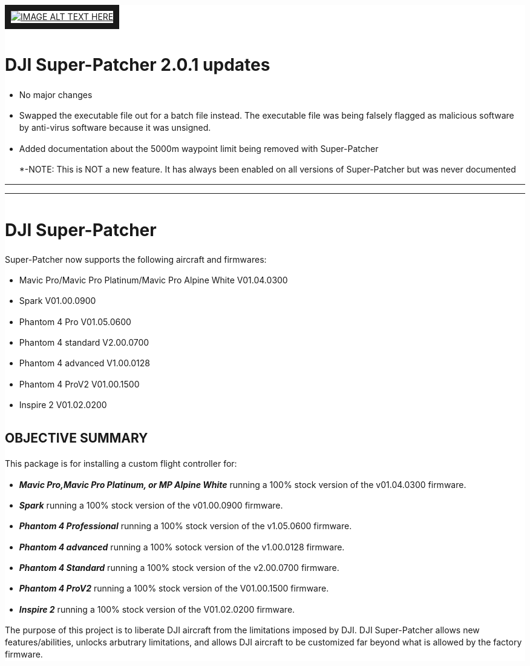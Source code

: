 <a href="https://github.com/brett8883/DJI_Super-Patcher
" target="_blank"><img src="https://github.com/brett8883/DJI_Super-Patcher/blob/photos/readmephotos/super-Patcher.png"
alt="IMAGE ALT TEXT HERE" width="950" height="180" border="10" /></a>

# DJI Super-Patcher 2.0.1 updates

- No major changes 
- Swapped the executable file out for a batch file instead. The executable file was being falsely flagged as malicious software by anti-virus software because it was unsigned.
- Added documentation about the 5000m waypoint limit being removed with Super-Patcher

  *-NOTE: This is NOT a new feature. It has always been enabled on all versions of Super-Patcher but was never documented
-------------------------------------------------------------------------------------------------------------------
------------------------------------------------------------------------------------------------------------------- 

# DJI Super-Patcher

Super-Patcher now supports the following aircraft and firmwares:

- Mavic Pro/Mavic Pro Platinum/Mavic Pro Alpine White V01.04.0300

- Spark V01.00.0900

- Phantom 4 Pro V01.05.0600

- Phantom 4 standard V2.00.0700

- Phantom 4 advanced V1.00.0128

- Phantom 4 ProV2 V01.00.1500

- Inspire 2 V01.02.0200

## OBJECTIVE SUMMARY

This package is for installing a custom flight controller for:

- ***Mavic Pro,Mavic Pro Platinum, or MP Alpine White*** running a 100% stock version of the v01.04.0300 firmware.

- ***Spark*** running a 100% stock version of the v01.00.0900 firmware.

- ***Phantom 4 Professional*** running a 100% stock version of the v1.05.0600 firmware.

- ***Phantom 4 advanced*** running a 100% sotock version of the v1.00.0128 firmware.

- ***Phantom 4 Standard*** running a 100% stock version of the v2.00.0700 firmware.

- ***Phantom 4 ProV2*** running a 100% stock version of the V01.00.1500 firmware.

- ***Inspire 2*** running a 100% stock version of the V01.02.0200 firmware. 

The purpose of this project is to liberate DJI aircraft from the limitations imposed by DJI. DJI Super-Patcher allows new features/abilities, unlocks arbutrary limitations, and allows DJI aircraft to be customized far beyond what is allowed by the factory firmware.
